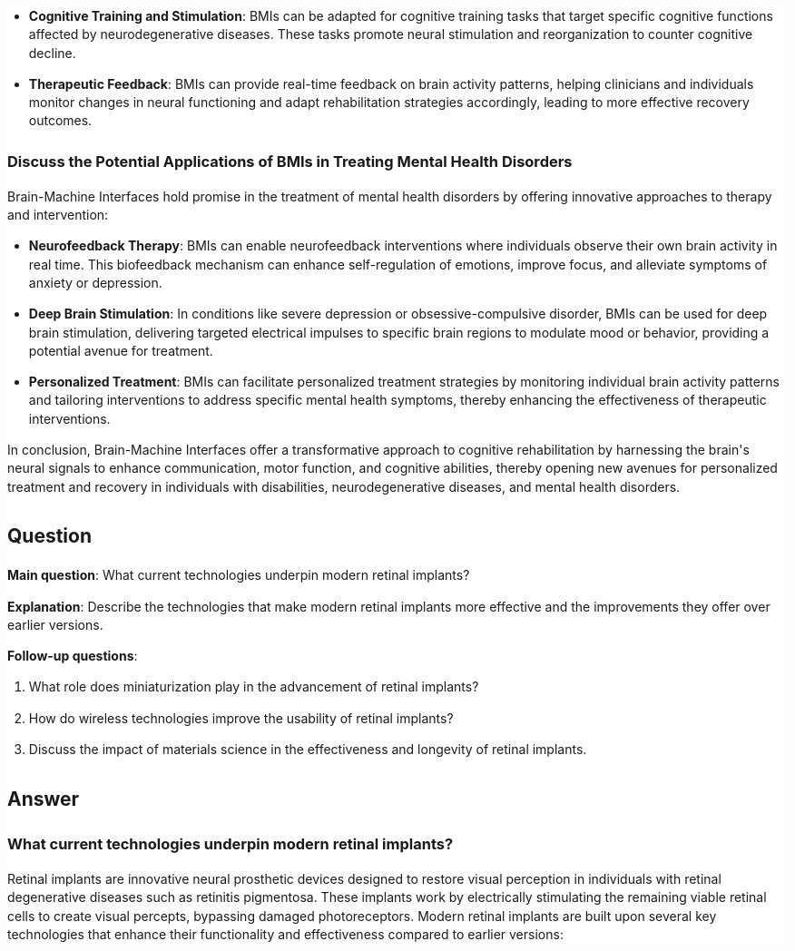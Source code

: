 - **Cognitive Training and Stimulation**: BMIs can be adapted for cognitive training tasks that target specific cognitive functions affected by neurodegenerative diseases. These tasks promote neural stimulation and reorganization to counter cognitive decline.
  
- **Therapeutic Feedback**: BMIs can provide real-time feedback on brain activity patterns, helping clinicians and individuals monitor changes in neural functioning and adapt rehabilitation strategies accordingly, leading to more effective recovery outcomes.

### Discuss the Potential Applications of BMIs in Treating Mental Health Disorders

Brain-Machine Interfaces hold promise in the treatment of mental health disorders by offering innovative approaches to therapy and intervention:

- **Neurofeedback Therapy**: BMIs can enable neurofeedback interventions where individuals observe their own brain activity in real time. This biofeedback mechanism can enhance self-regulation of emotions, improve focus, and alleviate symptoms of anxiety or depression.
  
- **Deep Brain Stimulation**: In conditions like severe depression or obsessive-compulsive disorder, BMIs can be used for deep brain stimulation, delivering targeted electrical impulses to specific brain regions to modulate mood or behavior, providing a potential avenue for treatment.
  
- **Personalized Treatment**: BMIs can facilitate personalized treatment strategies by monitoring individual brain activity patterns and tailoring interventions to address specific mental health symptoms, thereby enhancing the effectiveness of therapeutic interventions.

In conclusion, Brain-Machine Interfaces offer a transformative approach to cognitive rehabilitation by harnessing the brain's neural signals to enhance communication, motor function, and cognitive abilities, thereby opening new avenues for personalized treatment and recovery in individuals with disabilities, neurodegenerative diseases, and mental health disorders.

## Question
**Main question**: What current technologies underpin modern retinal implants?

**Explanation**: Describe the technologies that make modern retinal implants more effective and the improvements they offer over earlier versions.

**Follow-up questions**:

1. What role does miniaturization play in the advancement of retinal implants?

2. How do wireless technologies improve the usability of retinal implants?

3. Discuss the impact of materials science in the effectiveness and longevity of retinal implants.





## Answer
### What current technologies underpin modern retinal implants?

Retinal implants are innovative neural prosthetic devices designed to restore visual perception in individuals with retinal degenerative diseases such as retinitis pigmentosa. These implants work by electrically stimulating the remaining viable retinal cells to create visual percepts, bypassing damaged photoreceptors. Modern retinal implants are built upon several key technologies that enhance their functionality and effectiveness compared to earlier versions:
